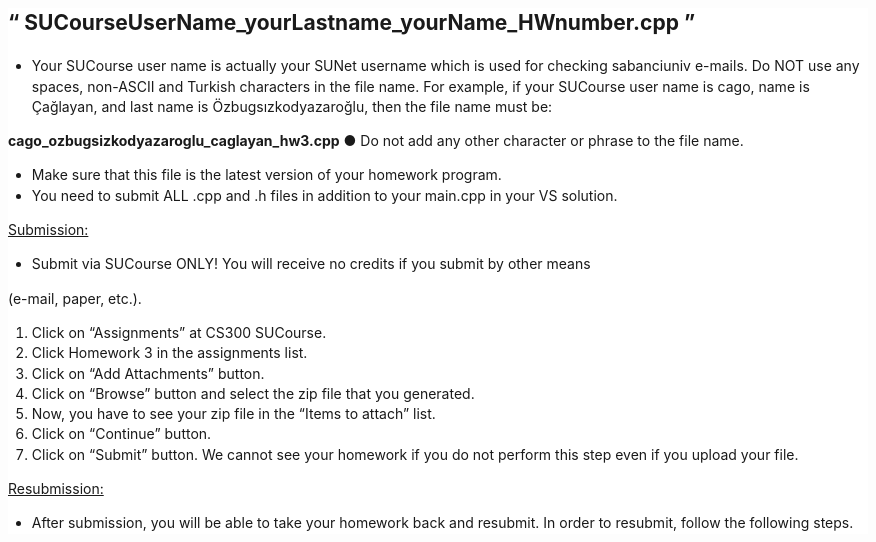 <h2>                                 “​ SUCourseUserName_yourLastname_yourName_HWnumber.cpp​ ”​</h2>

<ul>

 <li>Your SUCourse user name is actually your SUNet username which is used for checking sabanciuniv e-mails. Do NOT use any spaces, non-ASCII and Turkish characters in the file name. For example, if your SUCourse user name is cago, name is Çağlayan, and last name is Özbugsızkodyazaroğlu, then the file name must be:</li>

</ul>

<strong>cago_ozbugsizkodyazaroglu_caglayan_hw3.cpp</strong> ● Do not add any other character or phrase to the file name.

<ul>

 <li>Make sure that this file is the latest version of your homework program.</li>

 <li>You need to submit ALL .cpp and .h files in addition to your main.cpp in your VS solution.</li>

</ul>




<u>Submission:</u>

<ul>

 <li>Submit via SUCourse ONLY! You will receive no credits if you submit by other means</li>

</ul>

(e-mail, paper, etc.).

<ol>

 <li>Click on “Assignments” at CS300 SUCourse.</li>

 <li>Click Homework 3 in the assignments list.</li>

 <li>Click on “Add Attachments” button.</li>

 <li>Click on “Browse” button and select the zip file that you generated.</li>

 <li>Now, you have to see your zip file in the “Items to attach” list.</li>

 <li>Click on “Continue” button.</li>

 <li>Click on “Submit” button. We cannot see your homework if you do not perform this step even if you upload your file.</li>

</ol>




<u>Resubmission:</u>

<ul>

 <li>After submission, you will be able to take your homework back and resubmit. In order to resubmit, follow the following steps.
